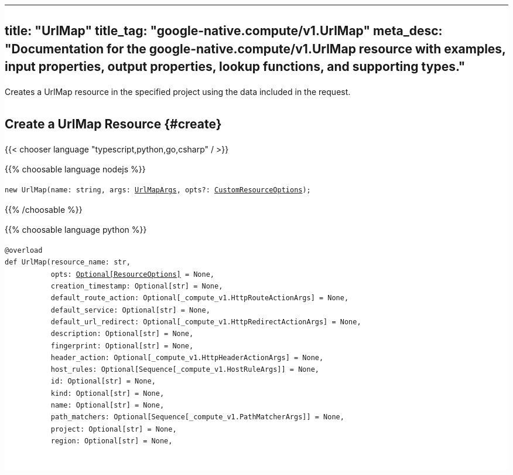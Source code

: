 
---
title: "UrlMap"
title_tag: "google-native.compute/v1.UrlMap"
meta_desc: "Documentation for the google-native.compute/v1.UrlMap resource with examples, input properties, output properties, lookup functions, and supporting types."
---






Creates a UrlMap resource in the specified project using the data included in the request.




## Create a UrlMap Resource {#create}
{{< chooser language "typescript,python,go,csharp" / >}}


{{% choosable language nodejs %}}
<div class="highlight"><pre class="chroma"><code class="language-typescript" data-lang="typescript"><span class="k">new </span><span class="nx">UrlMap</span><span class="p">(</span><span class="nx">name</span><span class="p">:</span> <span class="nx">string</span><span class="p">,</span> <span class="nx">args</span><span class="p">:</span> <span class="nx"><a href="#inputs">UrlMapArgs</a></span><span class="p">,</span> <span class="nx">opts</span><span class="p">?:</span> <span class="nx"><a href="/docs/reference/pkg/nodejs/pulumi/pulumi/#CustomResourceOptions">CustomResourceOptions</a></span><span class="p">);</span></code></pre></div>
{{% /choosable %}}

{{% choosable language python %}}
<div class="highlight"><pre class="chroma"><code class="language-python" data-lang="python"><span class=nd>@overload</span>
<span class="k">def </span><span class="nx">UrlMap</span><span class="p">(</span><span class="nx">resource_name</span><span class="p">:</span> <span class="nx">str</span><span class="p">,</span>
           <span class="nx">opts</span><span class="p">:</span> <span class="nx"><a href="/docs/reference/pkg/python/pulumi/#pulumi.ResourceOptions">Optional[ResourceOptions]</a></span> = None<span class="p">,</span>
           <span class="nx">creation_timestamp</span><span class="p">:</span> <span class="nx">Optional[str]</span> = None<span class="p">,</span>
           <span class="nx">default_route_action</span><span class="p">:</span> <span class="nx">Optional[_compute_v1.HttpRouteActionArgs]</span> = None<span class="p">,</span>
           <span class="nx">default_service</span><span class="p">:</span> <span class="nx">Optional[str]</span> = None<span class="p">,</span>
           <span class="nx">default_url_redirect</span><span class="p">:</span> <span class="nx">Optional[_compute_v1.HttpRedirectActionArgs]</span> = None<span class="p">,</span>
           <span class="nx">description</span><span class="p">:</span> <span class="nx">Optional[str]</span> = None<span class="p">,</span>
           <span class="nx">fingerprint</span><span class="p">:</span> <span class="nx">Optional[str]</span> = None<span class="p">,</span>
           <span class="nx">header_action</span><span class="p">:</span> <span class="nx">Optional[_compute_v1.HttpHeaderActionArgs]</span> = None<span class="p">,</span>
           <span class="nx">host_rules</span><span class="p">:</span> <span class="nx">Optional[Sequence[_compute_v1.HostRuleArgs]]</span> = None<span class="p">,</span>
           <span class="nx">id</span><span class="p">:</span> <span class="nx">Optional[str]</span> = None<span class="p">,</span>
           <span class="nx">kind</span><span class="p">:</span> <span class="nx">Optional[str]</span> = None<span class="p">,</span>
           <span class="nx">name</span><span class="p">:</span> <span class="nx">Optional[str]</span> = None<span class="p">,</span>
           <span class="nx">path_matchers</span><span class="p">:</span> <span class="nx">Optional[Sequence[_compute_v1.PathMatcherArgs]]</span> = None<span class="p">,</span>
           <span class="nx">project</span><span class="p">:</span> <span class="nx">Optional[str]</span> = None<span class="p">,</span>
           <span class="nx">region</span><span class="p">:</span> <span class="nx">Optional[str]</span> = None<span class="p">,</span>